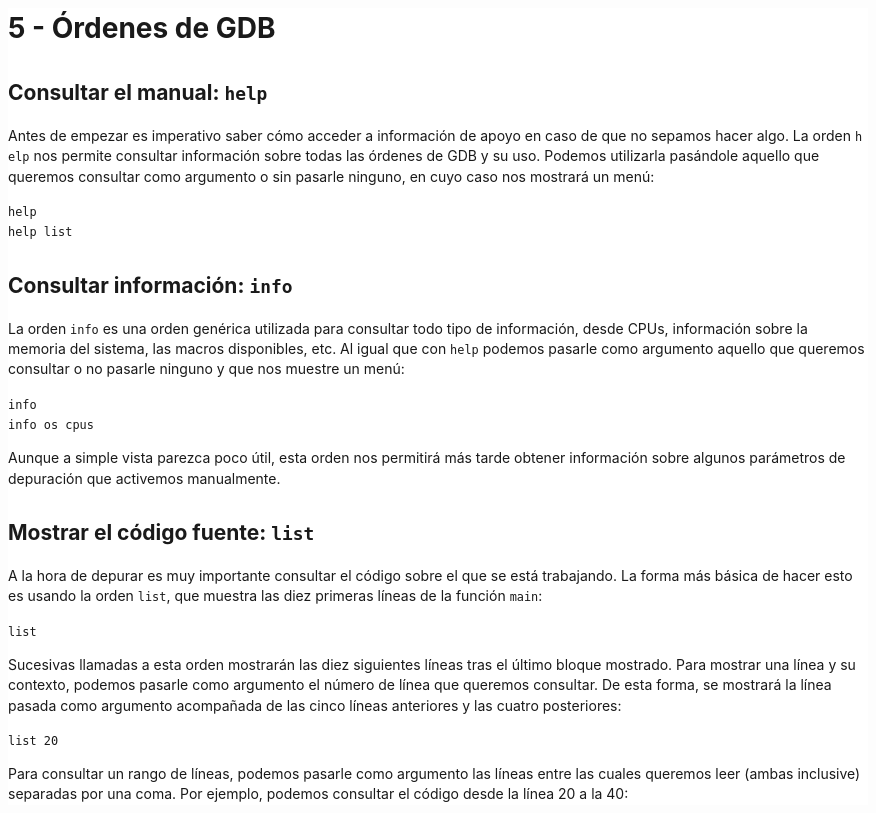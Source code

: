 # 5 - Órdenes de GDB

## Consultar el manual: `help`
Antes de empezar es imperativo saber cómo acceder a información de apoyo en caso de que no sepamos hacer algo.
La orden `help` nos permite consultar información sobre todas las órdenes de GDB y su uso.
Podemos utilizarla pasándole aquello que queremos consultar como argumento o sin pasarle ninguno, en cuyo caso nos mostrará un menú:

```gdb
help
help list
```

## Consultar información: `info`

La orden `info` es una orden genérica utilizada para consultar todo tipo de información, desde CPUs, información sobre la memoria del sistema, las macros disponibles, etc.
Al igual que con `help` podemos pasarle como argumento aquello que queremos consultar o no pasarle ninguno y que nos muestre un menú:

```gdb
info
info os cpus
```

Aunque a simple vista parezca poco útil, esta orden nos permitirá más tarde obtener información sobre algunos parámetros de depuración que activemos manualmente.

## Mostrar el código fuente: `list`

A la hora de depurar es muy importante consultar el código sobre el que se está trabajando.
La forma más básica de hacer esto es usando la orden `list`, que muestra las diez primeras líneas de la función `main`:

```gdb
list
```

Sucesivas llamadas a esta orden mostrarán las diez siguientes líneas tras el último bloque mostrado.
Para mostrar una línea y su contexto, podemos pasarle como argumento el número de línea que queremos consultar.
De esta forma, se mostrará la línea pasada como argumento acompañada de las cinco líneas anteriores y las cuatro posteriores:

```gdb
list 20
```

Para consultar un rango de líneas, podemos pasarle como argumento las líneas entre las cuales queremos leer (ambas inclusive) separadas por una coma.
Por ejemplo, podemos consultar el código desde la línea 20 a la 40:
